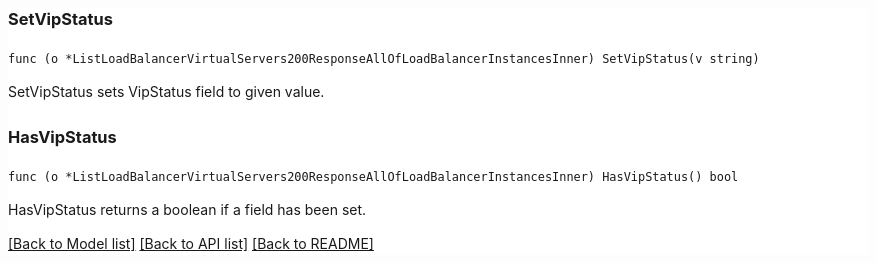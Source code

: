 ### SetVipStatus

`func (o *ListLoadBalancerVirtualServers200ResponseAllOfLoadBalancerInstancesInner) SetVipStatus(v string)`

SetVipStatus sets VipStatus field to given value.

### HasVipStatus

`func (o *ListLoadBalancerVirtualServers200ResponseAllOfLoadBalancerInstancesInner) HasVipStatus() bool`

HasVipStatus returns a boolean if a field has been set.


[[Back to Model list]](../README.md#documentation-for-models) [[Back to API list]](../README.md#documentation-for-api-endpoints) [[Back to README]](../README.md)


